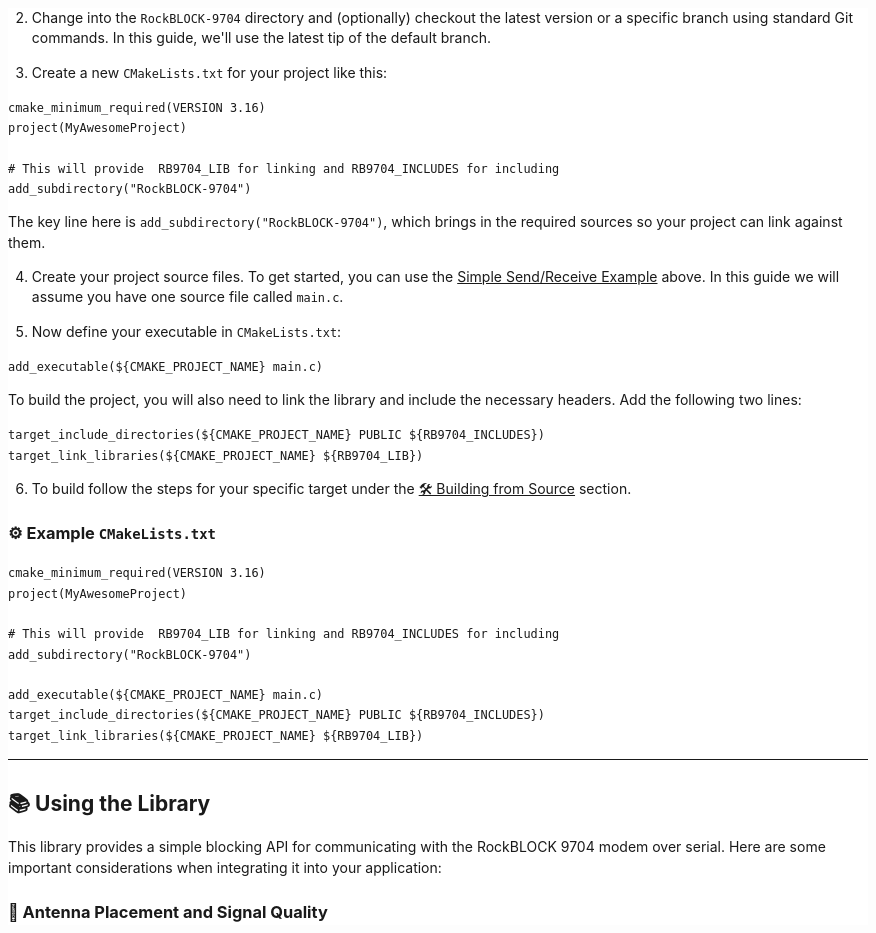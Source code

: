 2. Change into the `RockBLOCK-9704` directory and (optionally) checkout the latest version or a specific branch using standard Git commands. In this guide, we'll use the latest tip of the default branch.

3. Create a new `CMakeLists.txt` for your project like this:
```
cmake_minimum_required(VERSION 3.16)
project(MyAwesomeProject)

# This will provide  RB9704_LIB for linking and RB9704_INCLUDES for including
add_subdirectory("RockBLOCK-9704")
```
The key line here is `add_subdirectory("RockBLOCK-9704")`, which brings in the required sources so your project can link against them.

4. Create your project source files. To get started, you can use the [Simple Send/Receive Example](#simple-sendreceive-example) above. In this guide we will assume you have one source file called `main.c`.

5. Now define your executable in `CMakeLists.txt`:
```
add_executable(${CMAKE_PROJECT_NAME} main.c)
```
To build the project, you will also need to link the library and include the necessary headers. Add the following two lines:
```
target_include_directories(${CMAKE_PROJECT_NAME} PUBLIC ${RB9704_INCLUDES})
target_link_libraries(${CMAKE_PROJECT_NAME} ${RB9704_LIB})
```

6. To build follow the steps for your specific target under the [🛠️ Building from Source](#%EF%B8%8F-building-from-source) section.

### ⚙️ Example `CMakeLists.txt`
```
cmake_minimum_required(VERSION 3.16)
project(MyAwesomeProject)

# This will provide  RB9704_LIB for linking and RB9704_INCLUDES for including
add_subdirectory("RockBLOCK-9704")

add_executable(${CMAKE_PROJECT_NAME} main.c)
target_include_directories(${CMAKE_PROJECT_NAME} PUBLIC ${RB9704_INCLUDES})
target_link_libraries(${CMAKE_PROJECT_NAME} ${RB9704_LIB})

```

---

## 📚 Using the Library

This library provides a simple blocking API for communicating with the RockBLOCK 9704 modem over serial. Here are some important considerations when integrating it into your application:

### 📡 Antenna Placement and Signal Quality
